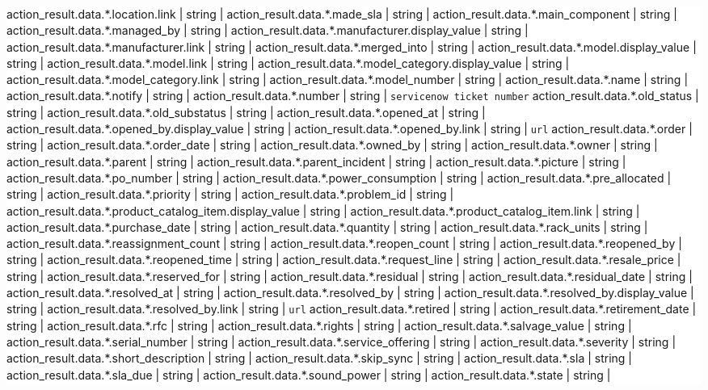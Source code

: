 action\_result\.data\.\*\.location\.link | string | 
action\_result\.data\.\*\.made\_sla | string | 
action\_result\.data\.\*\.main\_component | string | 
action\_result\.data\.\*\.managed\_by | string | 
action\_result\.data\.\*\.manufacturer\.display\_value | string | 
action\_result\.data\.\*\.manufacturer\.link | string | 
action\_result\.data\.\*\.merged\_into | string | 
action\_result\.data\.\*\.model\.display\_value | string | 
action\_result\.data\.\*\.model\.link | string | 
action\_result\.data\.\*\.model\_category\.display\_value | string | 
action\_result\.data\.\*\.model\_category\.link | string | 
action\_result\.data\.\*\.model\_number | string | 
action\_result\.data\.\*\.name | string | 
action\_result\.data\.\*\.notify | string | 
action\_result\.data\.\*\.number | string |  `servicenow ticket number` 
action\_result\.data\.\*\.old\_status | string | 
action\_result\.data\.\*\.old\_substatus | string | 
action\_result\.data\.\*\.opened\_at | string | 
action\_result\.data\.\*\.opened\_by\.display\_value | string | 
action\_result\.data\.\*\.opened\_by\.link | string |  `url` 
action\_result\.data\.\*\.order | string | 
action\_result\.data\.\*\.order\_date | string | 
action\_result\.data\.\*\.owned\_by | string | 
action\_result\.data\.\*\.owner | string | 
action\_result\.data\.\*\.parent | string | 
action\_result\.data\.\*\.parent\_incident | string | 
action\_result\.data\.\*\.picture | string | 
action\_result\.data\.\*\.po\_number | string | 
action\_result\.data\.\*\.power\_consumption | string | 
action\_result\.data\.\*\.pre\_allocated | string | 
action\_result\.data\.\*\.priority | string | 
action\_result\.data\.\*\.problem\_id | string | 
action\_result\.data\.\*\.product\_catalog\_item\.display\_value | string | 
action\_result\.data\.\*\.product\_catalog\_item\.link | string | 
action\_result\.data\.\*\.purchase\_date | string | 
action\_result\.data\.\*\.quantity | string | 
action\_result\.data\.\*\.rack\_units | string | 
action\_result\.data\.\*\.reassignment\_count | string | 
action\_result\.data\.\*\.reopen\_count | string | 
action\_result\.data\.\*\.reopened\_by | string | 
action\_result\.data\.\*\.reopened\_time | string | 
action\_result\.data\.\*\.request\_line | string | 
action\_result\.data\.\*\.resale\_price | string | 
action\_result\.data\.\*\.reserved\_for | string | 
action\_result\.data\.\*\.residual | string | 
action\_result\.data\.\*\.residual\_date | string | 
action\_result\.data\.\*\.resolved\_at | string | 
action\_result\.data\.\*\.resolved\_by | string | 
action\_result\.data\.\*\.resolved\_by\.display\_value | string | 
action\_result\.data\.\*\.resolved\_by\.link | string |  `url` 
action\_result\.data\.\*\.retired | string | 
action\_result\.data\.\*\.retirement\_date | string | 
action\_result\.data\.\*\.rfc | string | 
action\_result\.data\.\*\.rights | string | 
action\_result\.data\.\*\.salvage\_value | string | 
action\_result\.data\.\*\.serial\_number | string | 
action\_result\.data\.\*\.service\_offering | string | 
action\_result\.data\.\*\.severity | string | 
action\_result\.data\.\*\.short\_description | string | 
action\_result\.data\.\*\.skip\_sync | string | 
action\_result\.data\.\*\.sla | string | 
action\_result\.data\.\*\.sla\_due | string | 
action\_result\.data\.\*\.sound\_power | string | 
action\_result\.data\.\*\.state | string | 